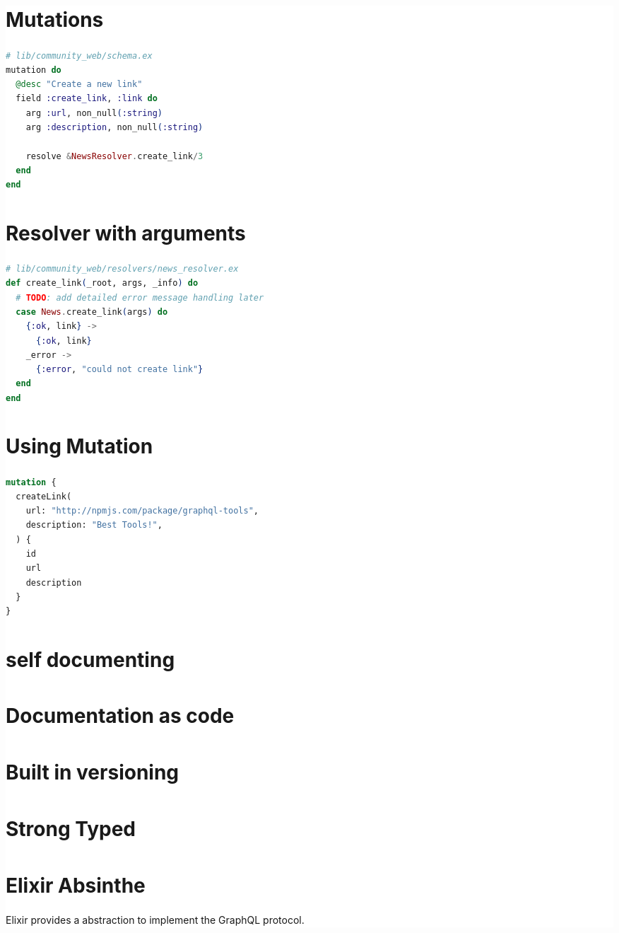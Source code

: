 # Mutations

```elixir
# lib/community_web/schema.ex
mutation do
  @desc "Create a new link"
  field :create_link, :link do
    arg :url, non_null(:string)
    arg :description, non_null(:string)

    resolve &NewsResolver.create_link/3
  end
end
```

# Resolver with arguments
```elixir
# lib/community_web/resolvers/news_resolver.ex
def create_link(_root, args, _info) do
  # TODO: add detailed error message handling later
  case News.create_link(args) do
    {:ok, link} ->
      {:ok, link}
    _error ->
      {:error, "could not create link"}
  end
end
```
# Using Mutation
```graphql
mutation {
  createLink(
    url: "http://npmjs.com/package/graphql-tools",
    description: "Best Tools!",
  ) {
    id
    url
    description
  }
}
```
# self documenting
# Documentation as code
# Built in versioning
# Strong Typed
# Elixir Absinthe
Elixir provides a abstraction to implement the GraphQL protocol.
